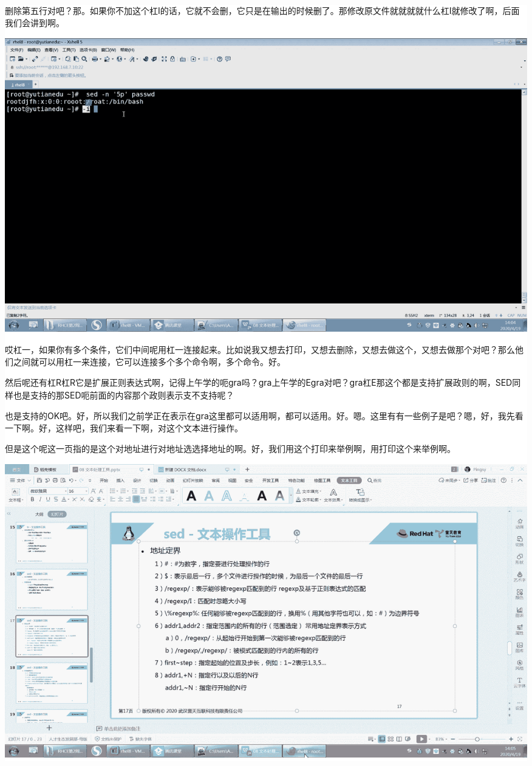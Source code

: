 删除第五行对吧？那。如果你不加这个杠I的话，它就不会删，它只是在输出的时候删了。那修改原文件就就就就什么杠I就修改了啊，后面我们会讲到啊。



![](img/d7aed9d06c8e1a971b8a81898653ffe0_17.png)

哎杠一，如果你有多个条件，它们中间呢用杠一连接起来。比如说我又想去打印，又想去删除，又想去做这个，又想去做那个对吧？那么他们之间就可以用杠一来连接，它可以连接多个多个命令啊，多个命令。好。

然后呢还有杠R杠R它是扩展正则表达式啊，记得上午学的呃gra吗？gra上午学的Egra对吧？gra杠E那这个都是支持扩展政则的啊，SED同样也是支持的那SED呃前面的内容那个政则表示支不支持呢？

也是支持的OK吧。好，所以我们之前学正在表示在gra这里都可以适用啊，都可以适用。好。嗯。这里有有一些例子是吧？嗯，好，我先看一下啊。好，这样吧，我们来看一下啊，对这个文本进行操作。

但是这个呢这一页指的是这个对地址进行对地址选选择地址的啊。好，我们用这个打印来举例啊，用打印这个来举例啊。



![](img/d7aed9d06c8e1a971b8a81898653ffe0_19.png)
